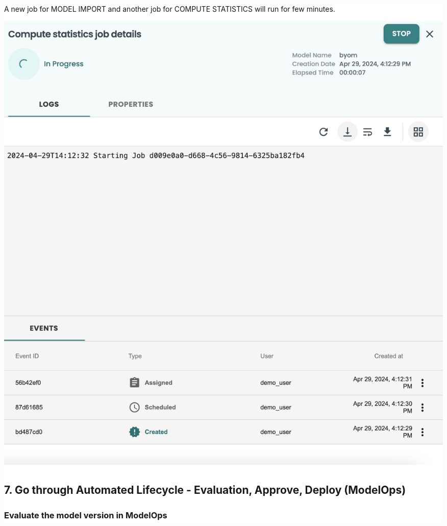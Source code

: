 A new job for MODEL IMPORT and another job for COMPUTE STATISTICS will run for few minutes. 

![ModelOps monitoring save](../modelops/images/statistics_job.png)

## 7. Go through Automated Lifecycle - Evaluation, Approve, Deploy (ModelOps)

### Evaluate the model version in ModelOps
